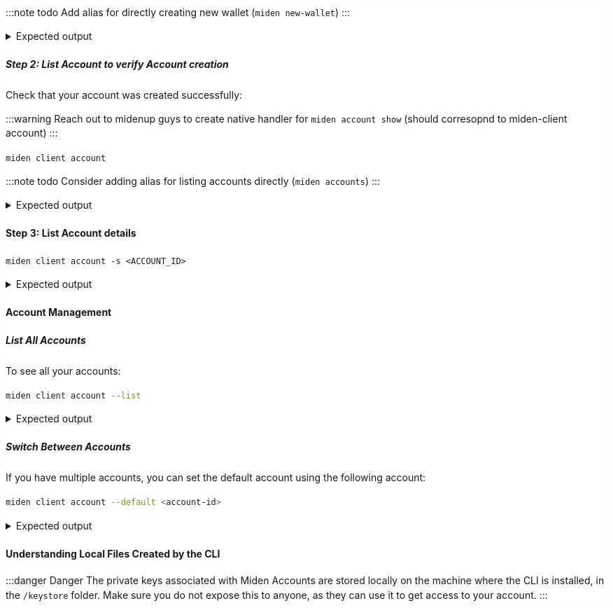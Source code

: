 :::note todo
Add alias for directly creating new wallet (`miden new-wallet`)
:::

<details><summary>Expected output</summary></details>

##### Step 2: List Account to verify Account creation

Check that your account was created successfully:

:::warning
Reach out to midenup guys to create native handler for `miden account show` (should corresopnd to miden-client account)
:::

```bash title=">_ Terminal"
miden client account
```

:::note todo
Consider adding alias for listing accounts directly (`miden accounts`)
:::

<details><summary>Expected output</summary></details>

#### Step 3: List Account details

`miden client account -s <ACCOUNT_ID>`

<details><summary>Expected output</summary></details>

#### Account Management

##### List All Accounts

To see all your accounts:

```bash title=">_ Terminal"
miden client account --list
```

<details><summary>Expected output</summary></details>

##### Switch Between Accounts

If you have multiple accounts, you can set the default account using the following account:

```bash title=">_ Terminal"
miden client account --default <account-id>
```

<details><summary>Expected output</summary></details>

#### Understanding Local Files Created by the CLI

:::danger Danger
The private keys associated with Miden Accounts are stored locally on the machine where the CLI is installed, in the `/keystore` folder. Make sure you do not expose this to anyone, as they can use it to get access to your account.
:::
